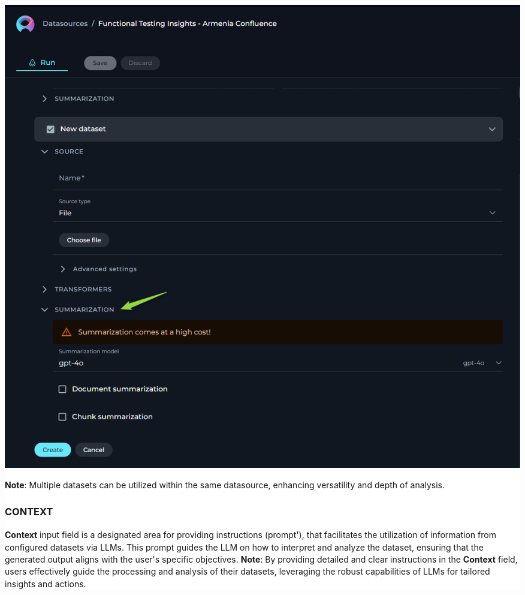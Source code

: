 ![Datasources-Dataset_Summarization](<../img/admin-guide/datasources/Datasources-Dataset_Summarization.png>)

**Note**: Multiple datasets can be utilized within the same datasource, enhancing versatility and depth of analysis.

### CONTEXT

**Context** input field is a designated area for providing instructions (prompt'), that facilitates the utilization of information from configured datasets via LLMs. This prompt guides the LLM on how to interpret and analyze the dataset, ensuring that the generated output aligns with the user's specific objectives. **Note**: By providing detailed and clear instructions in the **Context** field, users effectively guide the processing and analysis of their datasets, leveraging the robust capabilities of LLMs for tailored insights and actions.
